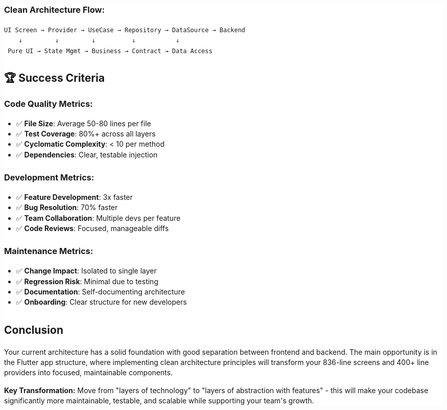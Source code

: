 ### **Clean Architecture Flow:**
```
UI Screen → Provider → UseCase → Repository → DataSource → Backend
    ↓         ↓         ↓          ↓           ↓
 Pure UI → State Mgmt → Business → Contract → Data Access
```

## 🏆 **Success Criteria**

### **Code Quality Metrics:**
- ✅ **File Size**: Average 50-80 lines per file
- ✅ **Test Coverage**: 80%+ across all layers
- ✅ **Cyclomatic Complexity**: < 10 per method
- ✅ **Dependencies**: Clear, testable injection

### **Development Metrics:**
- ✅ **Feature Development**: 3x faster
- ✅ **Bug Resolution**: 70% faster
- ✅ **Team Collaboration**: Multiple devs per feature
- ✅ **Code Reviews**: Focused, manageable diffs

### **Maintenance Metrics:**
- ✅ **Change Impact**: Isolated to single layer
- ✅ **Regression Risk**: Minimal due to testing
- ✅ **Documentation**: Self-documenting architecture
- ✅ **Onboarding**: Clear structure for new developers

## Conclusion

Your current architecture has a solid foundation with good separation between frontend and backend. The main opportunity is in the Flutter app structure, where implementing clean architecture principles will transform your 836-line screens and 400+ line providers into focused, maintainable components.

**Key Transformation:** Move from "layers of technology" to "layers of abstraction with features" - this will make your codebase significantly more maintainable, testable, and scalable while supporting your team's growth.